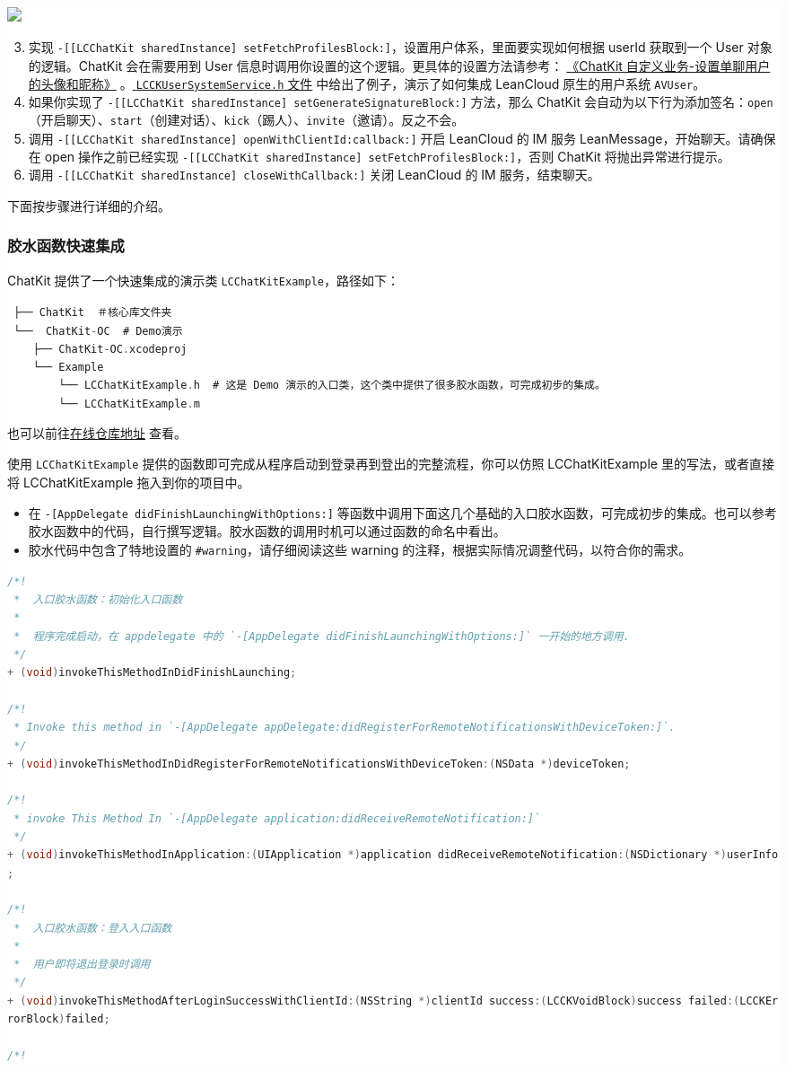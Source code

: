  ![](http://ww2.sinaimg.cn/large/801b780ajw1f88fhsglsxj20dn08oq3d.jpg)

 3. 实现 `-[[LCChatKit sharedInstance] setFetchProfilesBlock:]`，设置用户体系，里面要实现如何根据 userId 获取到一个 User 对象的逻辑。ChatKit 会在需要用到 User 信息时调用你设置的这个逻辑。更具体的设置方法请参考： [《ChatKit 自定义业务-设置单聊用户的头像和昵称》](https://github.com/leancloud/ChatKit-OC/blob/master/ChatKit%20自定义业务.md#设置单聊用户的头像和昵称) 。[ `LCCKUserSystemService.h` 文件](https://github.com/leancloud/ChatKit-OC/blob/10fe2cf019de5fed146b13478652a5e95472e327/ChatKit/Class/Tool/Service/LCCKUserSystemService.h#L2) 中给出了例子，演示了如何集成 LeanCloud 原生的用户系统 `AVUser`。
 4. 如果你实现了 `-[[LCChatKit sharedInstance] setGenerateSignatureBlock:]` 方法，那么 ChatKit 会自动为以下行为添加签名：`open`（开启聊天）、`start`（创建对话）、`kick`（踢人）、`invite`（邀请）。反之不会。
 5. 调用 `-[[LCChatKit sharedInstance] openWithClientId:callback:]` 开启 LeanCloud 的 IM 服务 LeanMessage，开始聊天。请确保在 open 操作之前已经实现 `-[[LCChatKit sharedInstance] setFetchProfilesBlock:]`，否则 ChatKit 将抛出异常进行提示。
 6. 调用 `-[[LCChatKit sharedInstance] closeWithCallback:]` 关闭 LeanCloud 的 IM 服务，结束聊天。

下面按步骤进行详细的介绍。

### 胶水函数快速集成

ChatKit 提供了一个快速集成的演示类 `LCChatKitExample`，路径如下：

```Objective-C
 ├── ChatKit  ＃核心库文件夹
 └──  ChatKit-OC  # Demo演示
    ├── ChatKit-OC.xcodeproj
    └── Example
        └── LCChatKitExample.h  # 这是 Demo 演示的入口类，这个类中提供了很多胶水函数，可完成初步的集成。
        └── LCChatKitExample.m
```

也可以前往[在线仓库地址](https://github.com/leancloud/ChatKit-OC/blob/master/ChatKit-OC/Example/LCChatKitExample.m) 查看。

使用 `LCChatKitExample` 提供的函数即可完成从程序启动到登录再到登出的完整流程，你可以仿照 LCChatKitExample 里的写法，或者直接将 LCChatKitExample 拖入到你的项目中。

- 在 `-[AppDelegate didFinishLaunchingWithOptions:]` 等函数中调用下面这几个基础的入口胶水函数，可完成初步的集成。也可以参考胶水函数中的代码，自行撰写逻辑。胶水函数的调用时机可以通过函数的命名中看出。
- 胶水代码中包含了特地设置的 `#warning`，请仔细阅读这些 warning 的注释，根据实际情况调整代码，以符合你的需求。

```Objective-C
/*!
 *  入口胶水函数：初始化入口函数
 *
 *  程序完成启动，在 appdelegate 中的 `-[AppDelegate didFinishLaunchingWithOptions:]` 一开始的地方调用.
 */
+ (void)invokeThisMethodInDidFinishLaunching;

/*!
 * Invoke this method in `-[AppDelegate appDelegate:didRegisterForRemoteNotificationsWithDeviceToken:]`.
 */
+ (void)invokeThisMethodInDidRegisterForRemoteNotificationsWithDeviceToken:(NSData *)deviceToken;

/*!
 * invoke This Method In `-[AppDelegate application:didReceiveRemoteNotification:]`
 */
+ (void)invokeThisMethodInApplication:(UIApplication *)application didReceiveRemoteNotification:(NSDictionary *)userInfo ;

/*!
 *  入口胶水函数：登入入口函数
 *
 *  用户即将退出登录时调用
 */
+ (void)invokeThisMethodAfterLoginSuccessWithClientId:(NSString *)clientId success:(LCCKVoidBlock)success failed:(LCCKErrorBlock)failed;

/*!
```